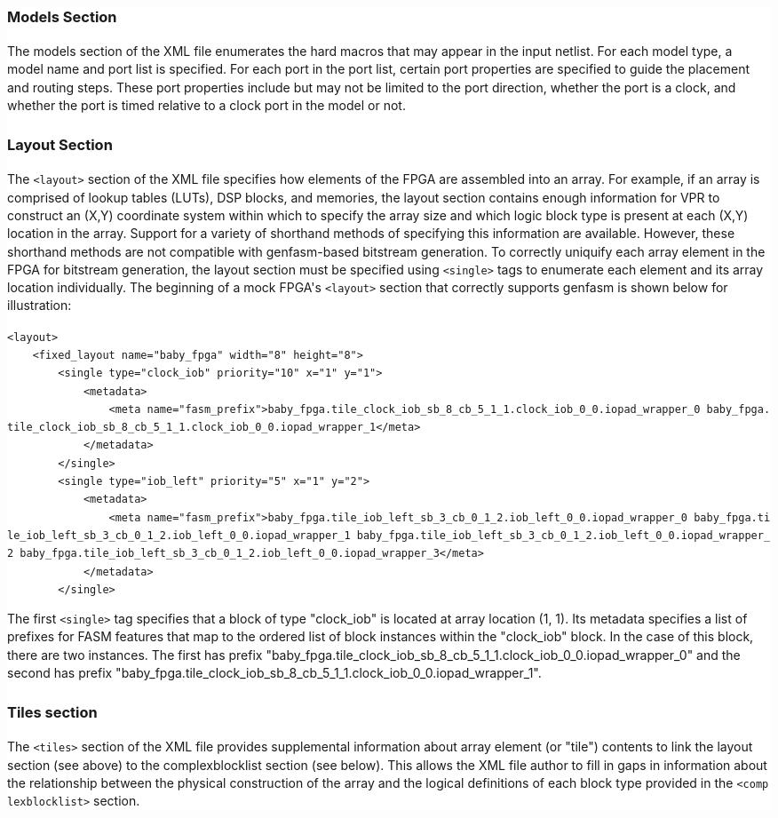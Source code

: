 ### Models Section

The models section of the XML file enumerates the hard macros that may appear in the input netlist.  For each model type, a model name and port list is specified.  For each port in the port list, certain port properties are specified to guide the placement and routing steps.  These port properties include but may not be limited to the port direction, whether the port is a clock, and whether the port is timed relative to a clock port in the model or not.

### Layout Section

The `<layout>` section of the XML file specifies how elements of the FPGA are assembled into an array.  For example, if an array is comprised of lookup tables (LUTs), DSP blocks, and memories, the layout section contains enough information for VPR to construct an (X,Y) coordinate system within which to specify the array size and which logic block type is present at each (X,Y) location in the array.  Support for a variety of shorthand methods of specifying this information are available.  However, these shorthand methods are not compatible with genfasm-based bitstream generation.  To correctly uniquify each array element in the FPGA for bitstream generation, the layout section must be specified using `<single>` tags to enumerate each element and its array location individually.  The beginning of a mock FPGA's `<layout>` section that correctly supports genfasm is shown below for illustration:

```
<layout>
    <fixed_layout name="baby_fpga" width="8" height="8">
        <single type="clock_iob" priority="10" x="1" y="1">
            <metadata>
                <meta name="fasm_prefix">baby_fpga.tile_clock_iob_sb_8_cb_5_1_1.clock_iob_0_0.iopad_wrapper_0 baby_fpga.tile_clock_iob_sb_8_cb_5_1_1.clock_iob_0_0.iopad_wrapper_1</meta>
            </metadata>
        </single>
        <single type="iob_left" priority="5" x="1" y="2">
            <metadata>
                <meta name="fasm_prefix">baby_fpga.tile_iob_left_sb_3_cb_0_1_2.iob_left_0_0.iopad_wrapper_0 baby_fpga.tile_iob_left_sb_3_cb_0_1_2.iob_left_0_0.iopad_wrapper_1 baby_fpga.tile_iob_left_sb_3_cb_0_1_2.iob_left_0_0.iopad_wrapper_2 baby_fpga.tile_iob_left_sb_3_cb_0_1_2.iob_left_0_0.iopad_wrapper_3</meta>
            </metadata>
        </single>
```

The first `<single>` tag specifies that a block of type "clock_iob" is located at array location (1, 1).  Its metadata specifies a list of prefixes for FASM features that map to the ordered list of block instances within the "clock_iob" block.  In the case of this block, there are two instances.  The first has prefix "baby_fpga.tile_clock_iob_sb_8_cb_5_1_1.clock_iob_0_0.iopad_wrapper_0" and the second has prefix "baby_fpga.tile_clock_iob_sb_8_cb_5_1_1.clock_iob_0_0.iopad_wrapper_1".

### Tiles section

The `<tiles>` section of the XML file provides supplemental information about array element (or "tile") contents to link the layout section (see above) to the complexblocklist section (see below).  This allows the XML file author to fill in gaps in information about the relationship between the physical construction of the array and the logical definitions of each block type provided in the `<complexblocklist>` section.
